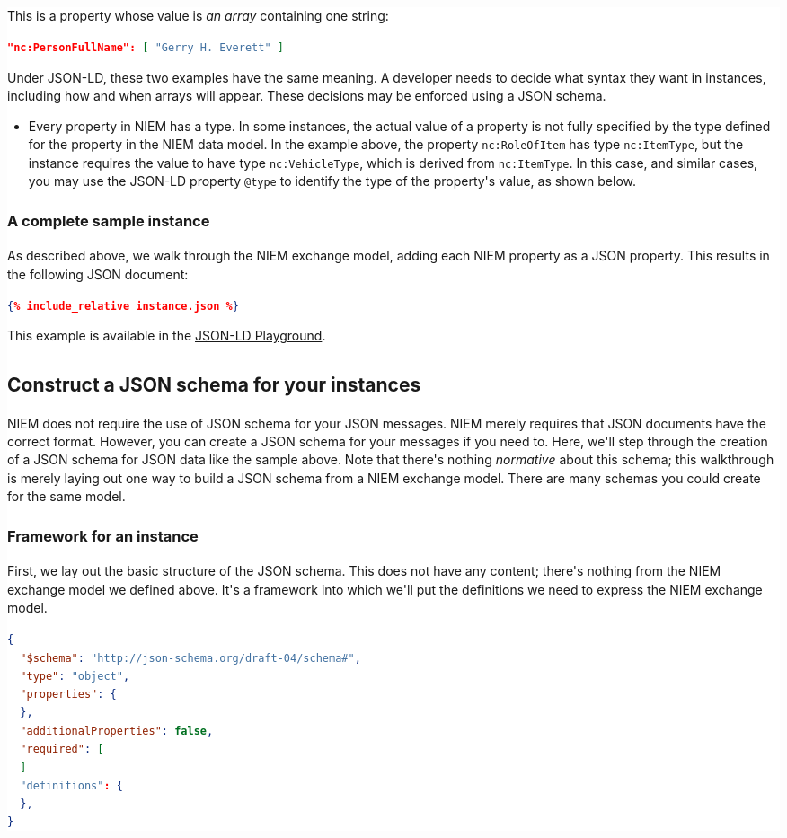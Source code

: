   This is a property whose value is *an array* containing one string:

  ```json
  "nc:PersonFullName": [ "Gerry H. Everett" ]
  ```

  Under JSON-LD, these two examples have the same meaning. A developer needs to
  decide what syntax they want in instances, including how and when arrays will
  appear. These decisions may be enforced using a JSON schema.

* Every property in NIEM has a type. In some instances, the actual value of a
property is not fully specified by the type defined for the property in the NIEM
data model. In the example above, the property `nc:RoleOfItem` has type
`nc:ItemType`, but the instance requires the value to have type
`nc:VehicleType`, which is derived from `nc:ItemType`. In this case, and similar
cases, you may use the JSON-LD property `@type` to identify the type of the
property's value, as shown below.

### A complete sample instance

As described above, we walk through the NIEM exchange model, adding each NIEM
property as a JSON property. This results in the following JSON document:

```json
{% include_relative instance.json %}
```

This example is available in the [JSON-LD Playground](http://tinyurl.com/y96znvok).

## Construct a JSON schema for your instances

NIEM does not require the use of JSON schema for your JSON messages. NIEM merely
requires that JSON documents have the correct format. However, you can create a
JSON schema for your messages if you need to. Here, we'll step through the
creation of a JSON schema for JSON data like the sample above. Note that there's
nothing *normative* about this schema; this walkthrough is merely laying out one
way to build a JSON schema from a NIEM exchange model. There are many schemas
you could create for the same model.

### Framework for an instance

First, we lay out the basic structure of the JSON schema. This does not have any
content; there's nothing from the NIEM exchange model we defined above.  It's a
framework into which we'll put the definitions we need to express the NIEM
exchange model.

```json
{
  "$schema": "http://json-schema.org/draft-04/schema#",
  "type": "object",
  "properties": {
  },
  "additionalProperties": false,
  "required": [
  ]
  "definitions": {
  },
}
```
